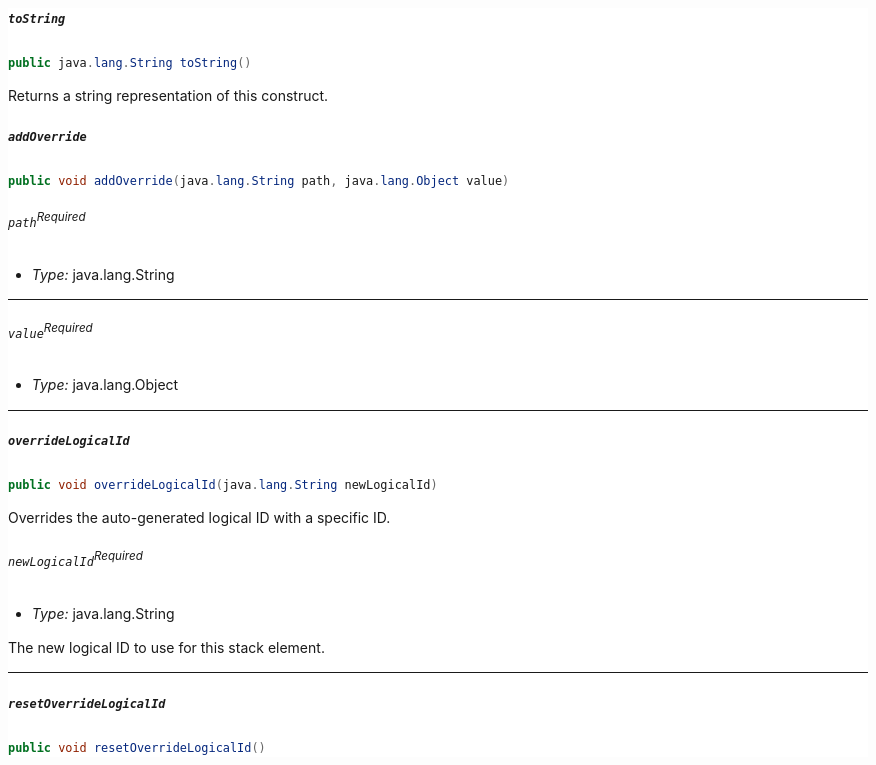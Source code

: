 
##### `toString` <a name="toString" id="@cdktf/provider-opc.lbaasServerPool.LbaasServerPool.toString"></a>

```java
public java.lang.String toString()
```

Returns a string representation of this construct.

##### `addOverride` <a name="addOverride" id="@cdktf/provider-opc.lbaasServerPool.LbaasServerPool.addOverride"></a>

```java
public void addOverride(java.lang.String path, java.lang.Object value)
```

###### `path`<sup>Required</sup> <a name="path" id="@cdktf/provider-opc.lbaasServerPool.LbaasServerPool.addOverride.parameter.path"></a>

- *Type:* java.lang.String

---

###### `value`<sup>Required</sup> <a name="value" id="@cdktf/provider-opc.lbaasServerPool.LbaasServerPool.addOverride.parameter.value"></a>

- *Type:* java.lang.Object

---

##### `overrideLogicalId` <a name="overrideLogicalId" id="@cdktf/provider-opc.lbaasServerPool.LbaasServerPool.overrideLogicalId"></a>

```java
public void overrideLogicalId(java.lang.String newLogicalId)
```

Overrides the auto-generated logical ID with a specific ID.

###### `newLogicalId`<sup>Required</sup> <a name="newLogicalId" id="@cdktf/provider-opc.lbaasServerPool.LbaasServerPool.overrideLogicalId.parameter.newLogicalId"></a>

- *Type:* java.lang.String

The new logical ID to use for this stack element.

---

##### `resetOverrideLogicalId` <a name="resetOverrideLogicalId" id="@cdktf/provider-opc.lbaasServerPool.LbaasServerPool.resetOverrideLogicalId"></a>

```java
public void resetOverrideLogicalId()
```
